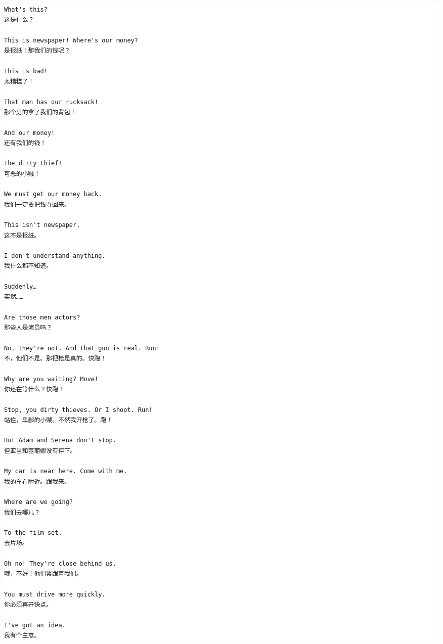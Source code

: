```
What's this?
这是什么？

This is newspaper! Where's our money?
是报纸！那我们的钱呢？

This is bad!
太糟糕了！

That man has our rucksack!
那个男的拿了我们的背包！

And our money!
还有我们的钱！

The dirty thief!
可恶的小贼！

We must get our money back.
我们一定要把钱夺回来。

This isn't newspaper.
这不是报纸。

I don't understand anything.
我什么都不知道。

Suddenly…
突然……

Are those men actors?
那些人是演员吗？

No, they're not. And that gun is real. Run!
不，他们不是。那把枪是真的。快跑！

Why are you waiting? Move!
你还在等什么？快跑！

Stop, you dirty thieves. Or I shoot. Run!
站住，卑鄙的小贼。不然我开枪了。跑！

But Adam and Serena don't stop.
但亚当和塞丽娜没有停下。

My car is near here. Come with me.
我的车在附近。跟我来。

Where are we going?
我们去哪儿？

To the film set.
去片场。

Oh no! They're close behind us.
哦，不好！他们紧跟着我们。

You must drive more quickly.
你必须再开快点。

I've got an idea.
我有个主意。

```